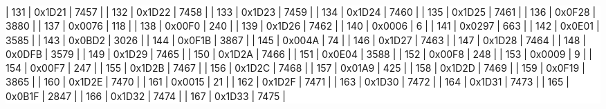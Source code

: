 |     131 | 0x1D21      |        7457 |
|     132 | 0x1D22      |        7458 |
|     133 | 0x1D23      |        7459 |
|     134 | 0x1D24      |        7460 |
|     135 | 0x1D25      |        7461 |
|     136 | 0x0F28      |        3880 |
|     137 | 0x0076      |         118 |
|     138 | 0x00F0      |         240 |
|     139 | 0x1D26      |        7462 |
|     140 | 0x0006      |           6 |
|     141 | 0x0297      |         663 |
|     142 | 0x0E01      |        3585 |
|     143 | 0x0BD2      |        3026 |
|     144 | 0x0F1B      |        3867 |
|     145 | 0x004A      |          74 |
|     146 | 0x1D27      |        7463 |
|     147 | 0x1D28      |        7464 |
|     148 | 0x0DFB      |        3579 |
|     149 | 0x1D29      |        7465 |
|     150 | 0x1D2A      |        7466 |
|     151 | 0x0E04      |        3588 |
|     152 | 0x00F8      |         248 |
|     153 | 0x0009      |           9 |
|     154 | 0x00F7      |         247 |
|     155 | 0x1D2B      |        7467 |
|     156 | 0x1D2C      |        7468 |
|     157 | 0x01A9      |         425 |
|     158 | 0x1D2D      |        7469 |
|     159 | 0x0F19      |        3865 |
|     160 | 0x1D2E      |        7470 |
|     161 | 0x0015      |          21 |
|     162 | 0x1D2F      |        7471 |
|     163 | 0x1D30      |        7472 |
|     164 | 0x1D31      |        7473 |
|     165 | 0x0B1F      |        2847 |
|     166 | 0x1D32      |        7474 |
|     167 | 0x1D33      |        7475 |